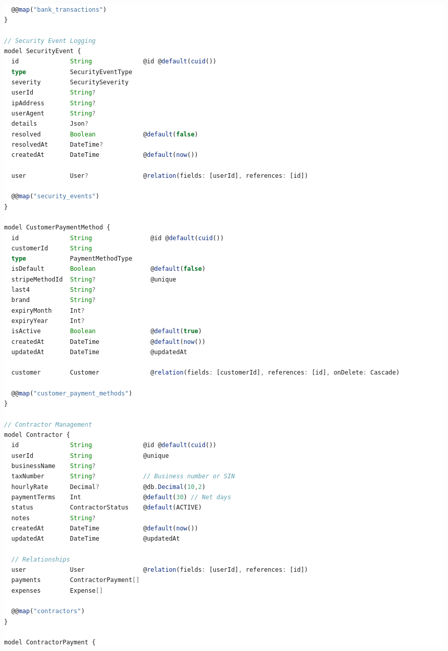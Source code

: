 ```typescript
  @@map("bank_transactions")
}

// Security Event Logging
model SecurityEvent {
  id              String              @id @default(cuid())
  type            SecurityEventType
  severity        SecuritySeverity
  userId          String?
  ipAddress       String?
  userAgent       String?
  details         Json?
  resolved        Boolean             @default(false)
  resolvedAt      DateTime?
  createdAt       DateTime            @default(now())

  user            User?               @relation(fields: [userId], references: [id])

  @@map("security_events")
}

model CustomerPaymentMethod {
  id              String                @id @default(cuid())
  customerId      String
  type            PaymentMethodType
  isDefault       Boolean               @default(false)
  stripeMethodId  String?               @unique
  last4           String?
  brand           String?
  expiryMonth     Int?
  expiryYear      Int?
  isActive        Boolean               @default(true)
  createdAt       DateTime              @default(now())
  updatedAt       DateTime              @updatedAt

  customer        Customer              @relation(fields: [customerId], references: [id], onDelete: Cascade)

  @@map("customer_payment_methods")
}

// Contractor Management
model Contractor {
  id              String              @id @default(cuid())
  userId          String              @unique
  businessName    String?
  taxNumber       String?             // Business number or SIN
  hourlyRate      Decimal?            @db.Decimal(10,2)
  paymentTerms    Int                 @default(30) // Net days
  status          ContractorStatus    @default(ACTIVE)
  notes           String?
  createdAt       DateTime            @default(now())
  updatedAt       DateTime            @updatedAt

  // Relationships
  user            User                @relation(fields: [userId], references: [id])
  payments        ContractorPayment[]
  expenses        Expense[]

  @@map("contractors")
}

model ContractorPayment {
```